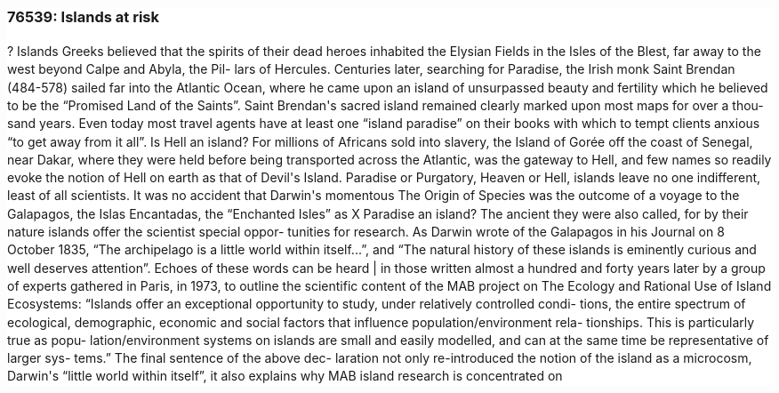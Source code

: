 ### 76539: Islands at risk

? 
Islands 
Greeks believed that the spirits of their 
dead heroes inhabited the Elysian 
Fields in the Isles of the Blest, far away to 
the west beyond Calpe and Abyla, the Pil- 
lars of Hercules. 
Centuries later, searching for Paradise, 
the Irish monk Saint Brendan (484-578) 
sailed far into the Atlantic Ocean, where he 
came upon an island of unsurpassed 
beauty and fertility which he believed to be 
the “Promised Land of the Saints”. Saint 
Brendan's sacred island remained clearly 
marked upon most maps for over a thou- 
sand years. Even today most travel agents 
have at least one “island paradise” on their 
books with which to tempt clients anxious 
“to get away from it all”. 
Is Hell an island? For millions of Africans 
sold into slavery, the Island of Gorée off the 
coast of Senegal, near Dakar, where they 
were held before being transported across 
the Atlantic, was the gateway to Hell, and 
few names so readily evoke the notion of 
Hell on earth as that of Devil's Island. 
Paradise or Purgatory, Heaven or Hell, 
islands leave no one indifferent, least of all 
scientists. It was no accident that Darwin's 
momentous The Origin of Species was the 
outcome of a voyage to the Galapagos, the 
Islas Encantadas, the “Enchanted Isles” as 
X Paradise an island? The ancient 
they were also called, for by their nature 
islands offer the scientist special oppor- 
tunities for research. As Darwin wrote of the 
Galapagos in his Journal on 8 October 
1835, “The archipelago is a little world 
within itself...”, and “The natural history of 
these islands is eminently curious and well 
deserves attention”. 
Echoes of these words can be heard | in 
those written almost a hundred and forty 
years later by a group of experts gathered 
in Paris, in 1973, to outline the scientific 
content of the MAB project on The Ecology 
and Rational Use of Island Ecosystems: 
“Islands offer an exceptional opportunity to 
study, under relatively controlled condi- 
tions, the entire spectrum of ecological, 
demographic, economic and social factors 
that influence population/environment rela- 
tionships. This is particularly true as popu- 
lation/environment systems on islands are 
small and easily modelled, and can at the 
same time be representative of larger sys- 
tems.” The final sentence of the above dec- 
laration not only re-introduced the notion of 
the island as a microcosm, Darwin's “little 
world within itself”, it also explains why 
MAB island research is concentrated on 